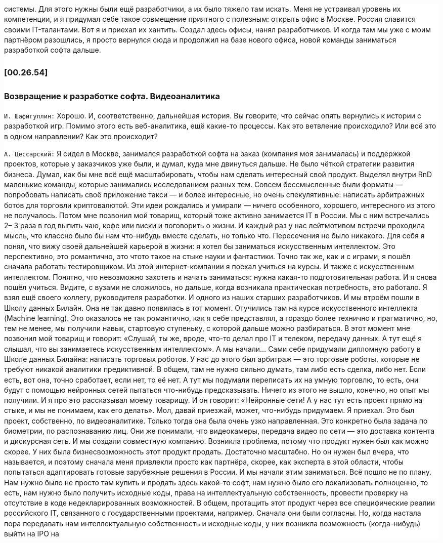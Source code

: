системы. Для этого нужны были ещё разработчики, а их было тяжело там искать. Меня не
устраивал уровень их компетенции, и я придумал себе такое совмещение приятного с полезным:
открыть офис в Москве. Россия славится своими IT-талантами. Вот я и приехал их хантить.
Создал здесь офисы, нанял разработчиков. И когда там мы уже с моим партнёром разошлись, я
просто вернулся сюда и продолжил на базе нового офиса, новой команды заниматься
разработкой софта дальше.
### [00.26.54]
### Возвращение к разработке софта. Видеоаналитика

`И. Шафигуллин:` Хорошо. И, соответственно, дальнейшая история. Вы говорите, что сейчас
опять вернулись к истории с разработкой игр. Помимо этого есть веб-аналитика, ещё
какие-то процессы. Как это ветвление происходило? Или всё это в одном направлении?
Как это происходит?

`А. Цессарский:` Я сидел в Москве, занимался разработкой софта на заказ (компания моя
занималась) и поддержкой проектов, которые у заказчиков уже были, и думал, куда мне
двинуться дальше. Не было чёткой стратегии развития бизнеса. Думал, как бы мне всё ещё
масштабировать, чтобы нам сделать интересный свой продукт. Выделял внутри RnD маленькие
команды, которые занимались исследованием разных тем. Cовсем бессмысленные были
форматы — попробовать написать своё приложение такси — и более интересные, но очень
спекулятивные: написать арбитражных ботов для торговли криптовалютой. Эти идеи рождались
и умирали — ничего особенного, хорошего, интересного из этого не получалось. Потом мне
позвонил мой товарищ, который тоже активно занимается IT в России. Мы с ним встречались 2–
3 раза в год выпить чаю, кофе или виски и поговорить о жизни. И каждый раз у нас лейтмотивом
встречи проходила мысль, что классно было бы нам что-нибудь вместе сделать, но только что.
Пересечения не было никакого. Для себя я понял, что вижу своей дальнейшей карьерой в жизни:
я хотел бы заниматься искусственным интеллектом. Это перспективно, это романтично, это чтото такое на стыке науки и фантастики. Точно так же, как и с играми, я пошёл сначала работать
тестировщиком. Из этой интернет-компании я поехал учиться на курсы. И также с искусственным
интеллектом. Понятно, что невозможно захотеть и начать заниматься: нужна какая-то
подготовительная работа. И я снова пошёл учиться.
Видите, с вузами не сложилось, но дальше, когда возникала практическая потребность, это
работало. Я взял ещё своего коллегу, руководителя разработки. И одного из наших старших
разработчиков. И мы втроём пошли в Школу данных Билайн. Она не так давно появилась в тот
момент. Отучились там на курсе искусственного интеллекта (Machine learning). Это оказалось не
так романтично, как я себе представлял, а гораздо более технично и прагматично, но, тем не
менее, мы получили навык, стартовую ступеньку, с которой дальше можно разбираться.
В этот момент мне позвонил мой товарищ и говорит: «Слушай, ты же, вроде, что-то делал про
IT и телеком, передачу данных. А тут ещё я слышал, что вы занимаетесь искусственным
интеллектом». А мы начали… Сами себе придумали дипломную работу в Школе данных
Билайна: написать торговых роботов. У нас до этого был арбитраж — это торговые роботы,
которые не требуют никакой аналитики предиктивной. В общем, там не нужно сильно думать,
там либо есть сделка, либо нет. Если есть, вот она, точно сработает, если нет, то её нет. А тут
мы подумали переписать их на умную торговлю, то есть, они будут с помощью нейронных сетей
пытаться что-нибудь предсказывать. Ничего из этого не вышло, конечно, но опыт мы получили.
И я про это рассказывал моему товарищу. И он говорит: «Нейронные сети! А у нас тут есть проект
прямо на стыке, и мы не понимаем, как его делать». Мол, давай приезжай, может, что-нибудь
придумаем. Я приехал.
Это был проект, собственно, по видеоаналитике. Только тогда она была очень узко
направленная. Это конкретно была задача по биометрии, по распознаванию лиц. Они же
понимали, что видеокамеры, передача видео по сети — это доставка контента и дискурсная сеть.
И мы создали совместную компанию.
Возникла проблема, потому что продукт нужен был как можно скорее. У них была бизнесвозможность этот продукт продать. Достаточно масштабно. Но он нужен был вчера, что
называется, и поэтому сначала меня привлекли просто как партнёра, скорее, как эксперта в этой
области, чтобы попытаться адаптировать готовые зарубежные решения в России. И мы начали
этим заниматься. Всё пошло не по плану. Нам нужно было не просто там купить и продать здесь
какой-то софт, нам нужно было его локализовать полноценно, то есть, нам нужно было получить
исходные коды, права на интеллектуальную собственность, провести проверку на отсутствие в
коде недекларированных возможностей. В общем, протащить этот продукт через все
специфические реалии российского IT, связанного с государственными проектами, например.
Сначала они были согласны. Но, когда настала пора передавать нам интеллектуальную
собственность и исходные коды, у них возникла возможность (когда-нибудь) выйти на IPO на